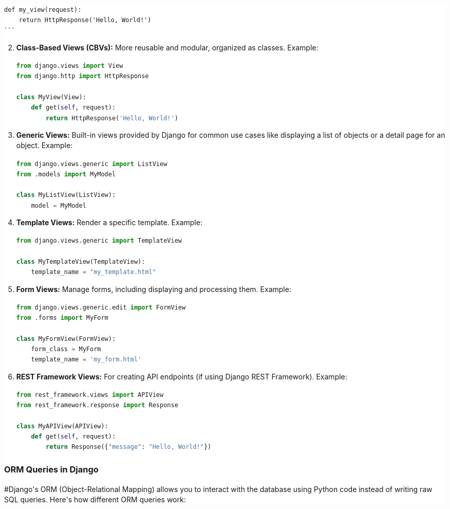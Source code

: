     def my_view(request):
        return HttpResponse('Hello, World!')
    ```

2. **Class-Based Views (CBVs):** More reusable and modular, organized as classes. Example:
    ```python
    from django.views import View
    from django.http import HttpResponse

    class MyView(View):
        def get(self, request):
            return HttpResponse('Hello, World!')
    ```

3. **Generic Views:** Built-in views provided by Django for common use cases like displaying a list of objects or a detail page for an object. Example:
    ```python
    from django.views.generic import ListView
    from .models import MyModel

    class MyListView(ListView):
        model = MyModel
    ```

4. **Template Views:** Render a specific template. Example:
    ```python
    from django.views.generic import TemplateView

    class MyTemplateView(TemplateView):
        template_name = "my_template.html"
    ```

5. **Form Views:** Manage forms, including displaying and processing them. Example:
    ```python
    from django.views.generic.edit import FormView
    from .forms import MyForm

    class MyFormView(FormView):
        form_class = MyForm
        template_name = 'my_form.html'
    ```

6. **REST Framework Views:** For creating API endpoints (if using Django REST Framework). Example:
    ```python
    from rest_framework.views import APIView
    from rest_framework.response import Response

    class MyAPIView(APIView):
        def get(self, request):
            return Response({"message": "Hello, World!"})
    ```

 ### ORM Queries in Django

#Django's ORM (Object-Relational Mapping) allows you to interact with the database using Python code instead of writing raw SQL queries. Here's how different ORM queries work:
